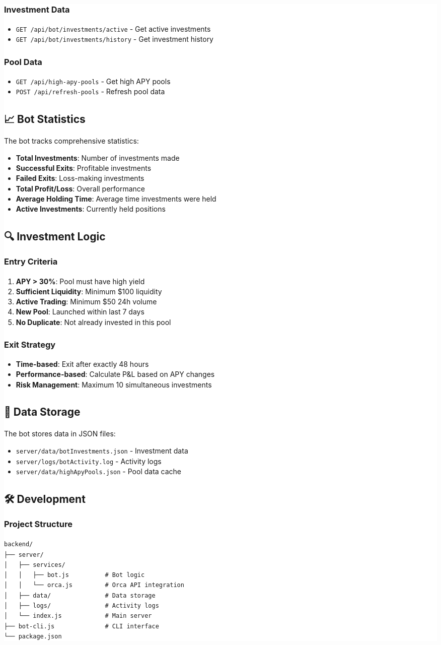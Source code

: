 ### Investment Data
- `GET /api/bot/investments/active` - Get active investments
- `GET /api/bot/investments/history` - Get investment history

### Pool Data
- `GET /api/high-apy-pools` - Get high APY pools
- `POST /api/refresh-pools` - Refresh pool data

## 📈 Bot Statistics

The bot tracks comprehensive statistics:

- **Total Investments**: Number of investments made
- **Successful Exits**: Profitable investments
- **Failed Exits**: Loss-making investments
- **Total Profit/Loss**: Overall performance
- **Average Holding Time**: Average time investments were held
- **Active Investments**: Currently held positions

## 🔍 Investment Logic

### Entry Criteria
1. **APY > 30%**: Pool must have high yield
2. **Sufficient Liquidity**: Minimum $100 liquidity
3. **Active Trading**: Minimum $50 24h volume
4. **New Pool**: Launched within last 7 days
5. **No Duplicate**: Not already invested in this pool

### Exit Strategy
- **Time-based**: Exit after exactly 48 hours
- **Performance-based**: Calculate P&L based on APY changes
- **Risk Management**: Maximum 10 simultaneous investments

## 📁 Data Storage

The bot stores data in JSON files:

- `server/data/botInvestments.json` - Investment data
- `server/logs/botActivity.log` - Activity logs
- `server/data/highApyPools.json` - Pool data cache

## 🛠️ Development

### Project Structure
```
backend/
├── server/
│   ├── services/
│   │   ├── bot.js          # Bot logic
│   │   └── orca.js         # Orca API integration
│   ├── data/               # Data storage
│   ├── logs/               # Activity logs
│   └── index.js            # Main server
├── bot-cli.js              # CLI interface
└── package.json
```
